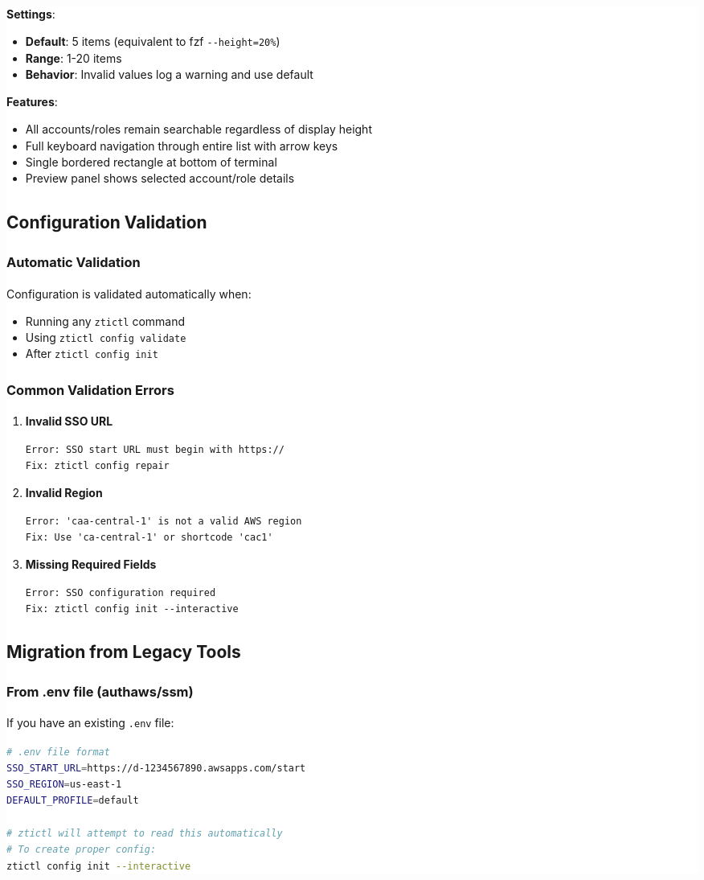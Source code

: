 **Settings**:
- **Default**: 5 items (equivalent to fzf `--height=20%`)
- **Range**: 1-20 items
- **Behavior**: Invalid values log a warning and use default

**Features**:
- All accounts/roles remain searchable regardless of display height
- Full keyboard navigation through entire list with arrow keys
- Single bordered rectangle at bottom of terminal
- Preview panel shows selected account/role details

## Configuration Validation

### Automatic Validation

Configuration is validated automatically when:
- Running any `ztictl` command
- Using `ztictl config validate`
- After `ztictl config init`

### Common Validation Errors

1. **Invalid SSO URL**
   ```
   Error: SSO start URL must begin with https://
   Fix: ztictl config repair
   ```

2. **Invalid Region**
   ```
   Error: 'caa-central-1' is not a valid AWS region
   Fix: Use 'ca-central-1' or shortcode 'cac1'
   ```

3. **Missing Required Fields**
   ```
   Error: SSO configuration required
   Fix: ztictl config init --interactive
   ```

## Migration from Legacy Tools

### From .env file (authaws/ssm)

If you have an existing `.env` file:

```bash
# .env file format
SSO_START_URL=https://d-1234567890.awsapps.com/start
SSO_REGION=us-east-1
DEFAULT_PROFILE=default

# ztictl will attempt to read this automatically
# To create proper config:
ztictl config init --interactive
```
